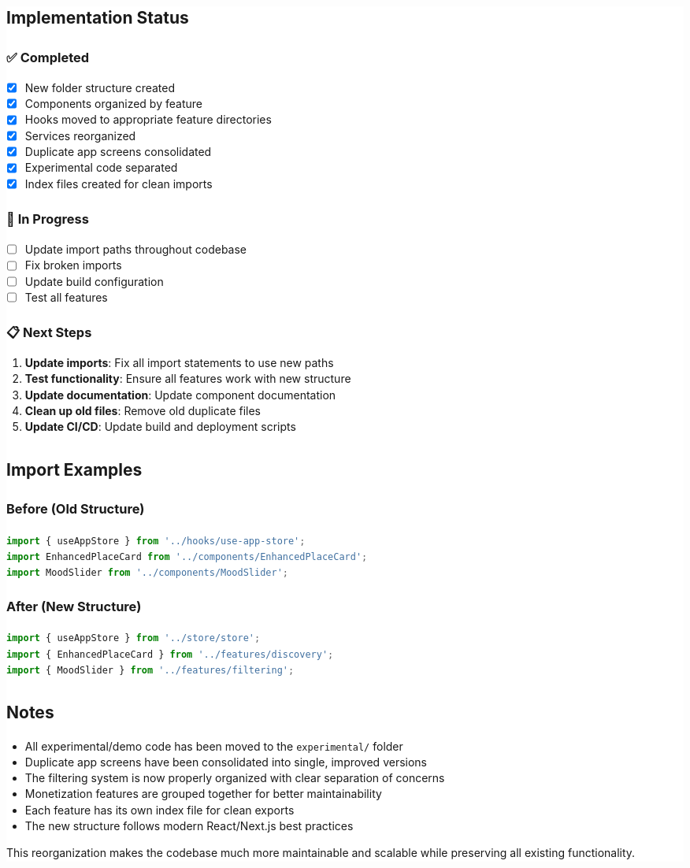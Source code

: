 ## Implementation Status

### ✅ **Completed**
- [x] New folder structure created
- [x] Components organized by feature
- [x] Hooks moved to appropriate feature directories
- [x] Services reorganized
- [x] Duplicate app screens consolidated
- [x] Experimental code separated
- [x] Index files created for clean imports

### 🔄 **In Progress**
- [ ] Update import paths throughout codebase
- [ ] Fix broken imports
- [ ] Update build configuration
- [ ] Test all features

### 📋 **Next Steps**
1. **Update imports**: Fix all import statements to use new paths
2. **Test functionality**: Ensure all features work with new structure
3. **Update documentation**: Update component documentation
4. **Clean up old files**: Remove old duplicate files
5. **Update CI/CD**: Update build and deployment scripts

## Import Examples

### Before (Old Structure)
```typescript
import { useAppStore } from '../hooks/use-app-store';
import EnhancedPlaceCard from '../components/EnhancedPlaceCard';
import MoodSlider from '../components/MoodSlider';
```

### After (New Structure)
```typescript
import { useAppStore } from '../store/store';
import { EnhancedPlaceCard } from '../features/discovery';
import { MoodSlider } from '../features/filtering';
```

## Notes

- All experimental/demo code has been moved to the `experimental/` folder
- Duplicate app screens have been consolidated into single, improved versions
- The filtering system is now properly organized with clear separation of concerns
- Monetization features are grouped together for better maintainability
- Each feature has its own index file for clean exports
- The new structure follows modern React/Next.js best practices

This reorganization makes the codebase much more maintainable and scalable while preserving all existing functionality.
